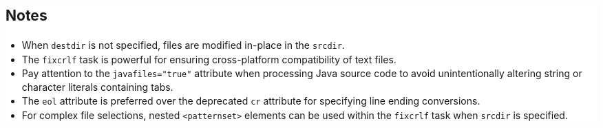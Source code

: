 ## Notes

*   When `destdir` is not specified, files are modified in-place in the `srcdir`.
*   The `fixcrlf` task is powerful for ensuring cross-platform compatibility of text files.
*   Pay attention to the `javafiles="true"` attribute when processing Java source code to avoid unintentionally altering string or character literals containing tabs.
*   The `eol` attribute is preferred over the deprecated `cr` attribute for specifying line ending conversions.
*   For complex file selections, nested `<patternset>` elements can be used within the `fixcrlf` task when `srcdir` is specified.


